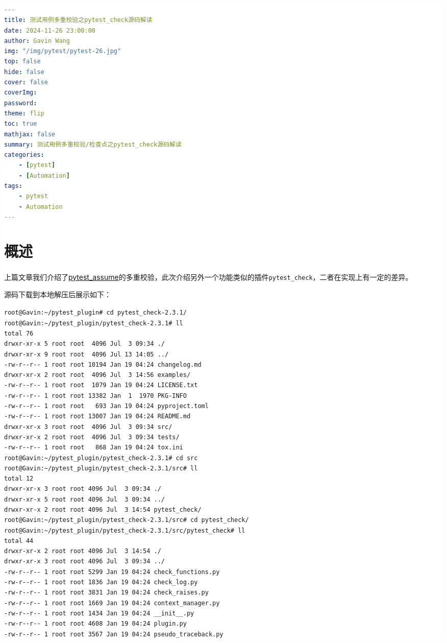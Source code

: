 ```yaml
---
title: 测试用例多重校验之pytest_check源码解读
date: 2024-11-26 23:00:00
author: Gavin Wang
img: "/img/pytest/pytest-26.jpg"
top: false
hide: false
cover: false
coverImg:
password:
theme: flip
toc: true
mathjax: false
summary: 测试用例多重校验/检查点之pytest_check源码解读
categories:
    - [pytest]
    - [Automation]
tags:
    - pytest
    - Automation
---
```


# 概述

上篇文章我们介绍了[pytest_assume](https://gavin-wang-note.github.io/2024/11/17/pytest_assume/)的多重校验，此次介绍另外一个功能类似的插件`pytest_check`，二者在实现上有一定的差异。

源码下载到本地解压后展示如下：

```shell
root@Gavin:~/pytest_plugin# cd pytest_check-2.3.1/
root@Gavin:~/pytest_plugin/pytest_check-2.3.1# ll
total 76
drwxr-xr-x 5 root root  4096 Jul  3 09:34 ./
drwxr-xr-x 9 root root  4096 Jul 13 14:05 ../
-rw-r--r-- 1 root root 10194 Jan 19 04:24 changelog.md
drwxr-xr-x 2 root root  4096 Jul  3 14:56 examples/
-rw-r--r-- 1 root root  1079 Jan 19 04:24 LICENSE.txt
-rw-r--r-- 1 root root 13382 Jan  1  1970 PKG-INFO
-rw-r--r-- 1 root root   693 Jan 19 04:24 pyproject.toml
-rw-r--r-- 1 root root 13007 Jan 19 04:24 README.md
drwxr-xr-x 3 root root  4096 Jul  3 09:34 src/
drwxr-xr-x 2 root root  4096 Jul  3 09:34 tests/
-rw-r--r-- 1 root root   868 Jan 19 04:24 tox.ini
root@Gavin:~/pytest_plugin/pytest_check-2.3.1# cd src
root@Gavin:~/pytest_plugin/pytest_check-2.3.1/src# ll
total 12
drwxr-xr-x 3 root root 4096 Jul  3 09:34 ./
drwxr-xr-x 5 root root 4096 Jul  3 09:34 ../
drwxr-xr-x 2 root root 4096 Jul  3 14:54 pytest_check/
root@Gavin:~/pytest_plugin/pytest_check-2.3.1/src# cd pytest_check/
root@Gavin:~/pytest_plugin/pytest_check-2.3.1/src/pytest_check# ll
total 44
drwxr-xr-x 2 root root 4096 Jul  3 14:54 ./
drwxr-xr-x 3 root root 4096 Jul  3 09:34 ../
-rw-r--r-- 1 root root 5299 Jan 19 04:24 check_functions.py
-rw-r--r-- 1 root root 1836 Jan 19 04:24 check_log.py
-rw-r--r-- 1 root root 3831 Jan 19 04:24 check_raises.py
-rw-r--r-- 1 root root 1669 Jan 19 04:24 context_manager.py
-rw-r--r-- 1 root root 1434 Jan 19 04:24 __init__.py
-rw-r--r-- 1 root root 4608 Jan 19 04:24 plugin.py
-rw-r--r-- 1 root root 3567 Jan 19 04:24 pseudo_traceback.py
```